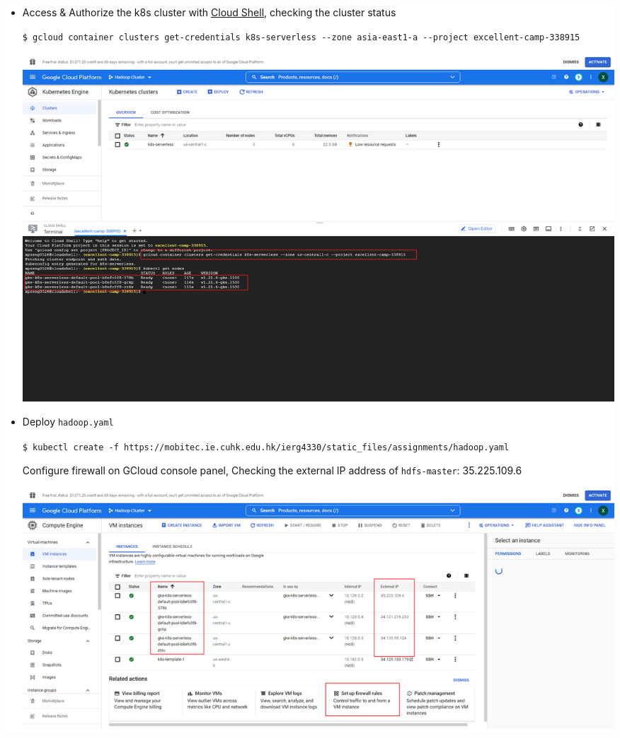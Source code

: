 
- Access & Authorize the k8s cluster with <u>Cloud Shell</u>, checking the cluster status

  ```shell
  $ gcloud container clusters get-credentials k8s-serverless --zone asia-east1-a --project excellent-camp-338915
  ```

  ![](Screenshots/3.2-gcp-cloudshell.png)

- Deploy `hadoop.yaml`

  ```shell
  $ kubectl create -f https://mobitec.ie.cuhk.edu.hk/ierg4330/static_files/assignments/hadoop.yaml
  ```

  Configure firewall on GCloud console panel, Checking the external IP address of `hdfs-master`: 35.225.109.6

  ![](Screenshots/3.2-gcp-vm-console-k8s-serverless.png)
